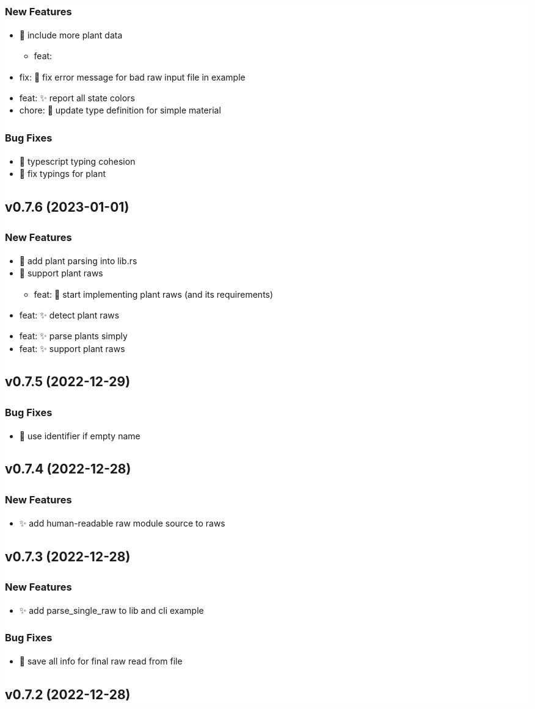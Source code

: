 ### New Features

 - <csr-id-3ae61273d150faeff3e407ef7d7d8ea4629ac021/> 🌟 include more plant data
   - feat:
* fix: 🐛 fix error message for bad raw input file in example
- feat: ✨ report all state colors
- chore: 🚀 update type definition for simple material

### Bug Fixes

 - <csr-id-f931dbeedff7e3a5ccfe065213b7672737b86de5/> 🐛 typescript typing cohesion
 - <csr-id-7bde574e03f659e1abff93cb6d4d1fc0dd0af34d/> 🐛 fix typings for plant

## v0.7.6 (2023-01-01)

### New Features

 - <csr-id-3de87c132c9ffc1531242f03292d897a9043683f/> 🚀 add plant parsing into lib.rs
 - <csr-id-ba141563a121e2654ad1af165bef5642de5ff4ae/> 🌟 support plant raws
   - feat: 🚧 start implementing plant raws (and its requirements)
* feat: ✨ detect plant raws
- feat: ✨ parse plants simply
- feat: ✨ support plant raws

## v0.7.5 (2022-12-29)

### Bug Fixes

 - <csr-id-6c576b2a13153bbe757c5cd72f92107120f6e60a/> 🐛 use identifier if empty name

## v0.7.4 (2022-12-28)

### New Features

 - <csr-id-ed463c84a64cc8b774ebb576704ff20c0bec15d0/> ✨ add human-readable raw module source to raws

## v0.7.3 (2022-12-28)

### New Features

 - <csr-id-d072b719c51dcb1b8065edd9251364aded5b79d2/> ✨ add parse_single_raw to lib and cli example

### Bug Fixes

 - <csr-id-ae012665b7097242b39e27e07741d5f284eec291/> 🐛 save all info for final raw read from file

## v0.7.2 (2022-12-28)

<csr-id-6ed8d209706a530c35d0cd284df72d7c04d3efe6/>
<csr-id-5e6dde45b3489ad93660372f654fa637a4379d98/>
<csr-id-a6f00156cddc9b0c42b5f0a19883d5382c19d160/>
<csr-id-5a9740e01528680c3f6543673fbd722913ac57c2/>
<csr-id-7932e59c509f1da93e8f431fbbef9a164de144d1/>
<csr-id-bb5de4483e6c0b5bfb15a0a5e2defdd067bd6c9d/>
<csr-id-a8301caede5aa2090b769c05e19a699267e07b07/>
<csr-id-8d79e7bc493584248b8adbc98ae4f178f517a6a6/>
<csr-id-59e2dff2d583cd8c5c55411688a6c8f4ddcf361a/>

